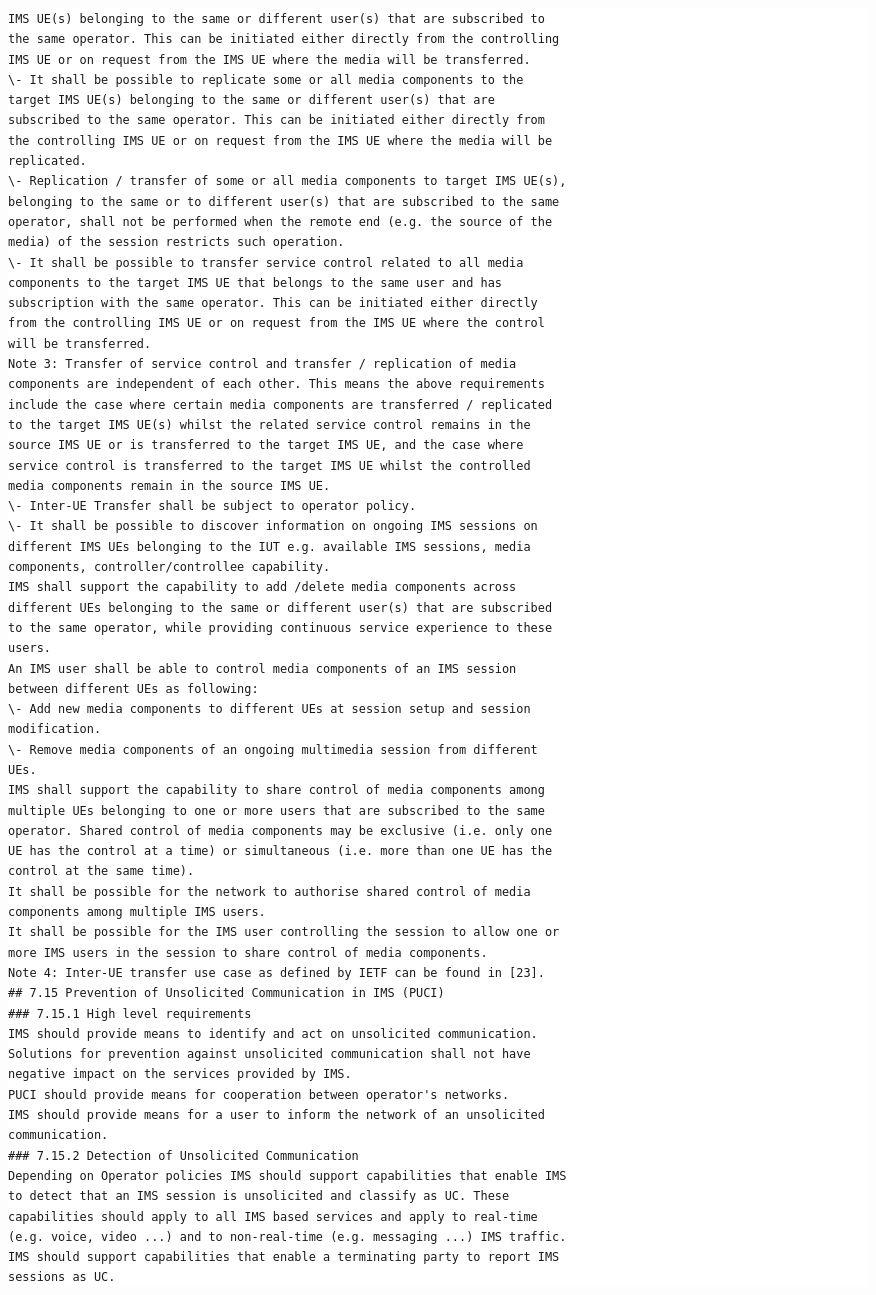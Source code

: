 ```{=html}
IMS UE(s) belonging to the same or different user(s) that are subscribed to
the same operator. This can be initiated either directly from the controlling
IMS UE or on request from the IMS UE where the media will be transferred.
\- It shall be possible to replicate some or all media components to the
target IMS UE(s) belonging to the same or different user(s) that are
subscribed to the same operator. This can be initiated either directly from
the controlling IMS UE or on request from the IMS UE where the media will be
replicated.
\- Replication / transfer of some or all media components to target IMS UE(s),
belonging to the same or to different user(s) that are subscribed to the same
operator, shall not be performed when the remote end (e.g. the source of the
media) of the session restricts such operation.
\- It shall be possible to transfer service control related to all media
components to the target IMS UE that belongs to the same user and has
subscription with the same operator. This can be initiated either directly
from the controlling IMS UE or on request from the IMS UE where the control
will be transferred.
Note 3: Transfer of service control and transfer / replication of media
components are independent of each other. This means the above requirements
include the case where certain media components are transferred / replicated
to the target IMS UE(s) whilst the related service control remains in the
source IMS UE or is transferred to the target IMS UE, and the case where
service control is transferred to the target IMS UE whilst the controlled
media components remain in the source IMS UE.
\- Inter-UE Transfer shall be subject to operator policy.
\- It shall be possible to discover information on ongoing IMS sessions on
different IMS UEs belonging to the IUT e.g. available IMS sessions, media
components, controller/controllee capability.
IMS shall support the capability to add /delete media components across
different UEs belonging to the same or different user(s) that are subscribed
to the same operator, while providing continuous service experience to these
users.
An IMS user shall be able to control media components of an IMS session
between different UEs as following:
\- Add new media components to different UEs at session setup and session
modification.
\- Remove media components of an ongoing multimedia session from different
UEs.
IMS shall support the capability to share control of media components among
multiple UEs belonging to one or more users that are subscribed to the same
operator. Shared control of media components may be exclusive (i.e. only one
UE has the control at a time) or simultaneous (i.e. more than one UE has the
control at the same time).
It shall be possible for the network to authorise shared control of media
components among multiple IMS users.
It shall be possible for the IMS user controlling the session to allow one or
more IMS users in the session to share control of media components.
Note 4: Inter-UE transfer use case as defined by IETF can be found in [23].
## 7.15 Prevention of Unsolicited Communication in IMS (PUCI)
### 7.15.1 High level requirements
IMS should provide means to identify and act on unsolicited communication.
Solutions for prevention against unsolicited communication shall not have
negative impact on the services provided by IMS.
PUCI should provide means for cooperation between operator's networks.
IMS should provide means for a user to inform the network of an unsolicited
communication.
### 7.15.2 Detection of Unsolicited Communication
Depending on Operator policies IMS should support capabilities that enable IMS
to detect that an IMS session is unsolicited and classify as UC. These
capabilities should apply to all IMS based services and apply to real-time
(e.g. voice, video ...) and to non-real-time (e.g. messaging ...) IMS traffic.
IMS should support capabilities that enable a terminating party to report IMS
sessions as UC.
```